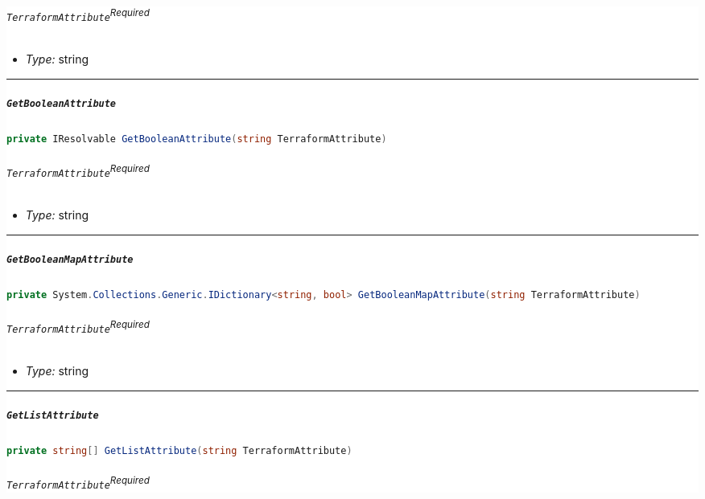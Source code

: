 ###### `TerraformAttribute`<sup>Required</sup> <a name="TerraformAttribute" id="@cdktf/provider-pagerduty.userHandoffNotificationRule.UserHandoffNotificationRule.getAnyMapAttribute.parameter.terraformAttribute"></a>

- *Type:* string

---

##### `GetBooleanAttribute` <a name="GetBooleanAttribute" id="@cdktf/provider-pagerduty.userHandoffNotificationRule.UserHandoffNotificationRule.getBooleanAttribute"></a>

```csharp
private IResolvable GetBooleanAttribute(string TerraformAttribute)
```

###### `TerraformAttribute`<sup>Required</sup> <a name="TerraformAttribute" id="@cdktf/provider-pagerduty.userHandoffNotificationRule.UserHandoffNotificationRule.getBooleanAttribute.parameter.terraformAttribute"></a>

- *Type:* string

---

##### `GetBooleanMapAttribute` <a name="GetBooleanMapAttribute" id="@cdktf/provider-pagerduty.userHandoffNotificationRule.UserHandoffNotificationRule.getBooleanMapAttribute"></a>

```csharp
private System.Collections.Generic.IDictionary<string, bool> GetBooleanMapAttribute(string TerraformAttribute)
```

###### `TerraformAttribute`<sup>Required</sup> <a name="TerraformAttribute" id="@cdktf/provider-pagerduty.userHandoffNotificationRule.UserHandoffNotificationRule.getBooleanMapAttribute.parameter.terraformAttribute"></a>

- *Type:* string

---

##### `GetListAttribute` <a name="GetListAttribute" id="@cdktf/provider-pagerduty.userHandoffNotificationRule.UserHandoffNotificationRule.getListAttribute"></a>

```csharp
private string[] GetListAttribute(string TerraformAttribute)
```

###### `TerraformAttribute`<sup>Required</sup> <a name="TerraformAttribute" id="@cdktf/provider-pagerduty.userHandoffNotificationRule.UserHandoffNotificationRule.getListAttribute.parameter.terraformAttribute"></a>
